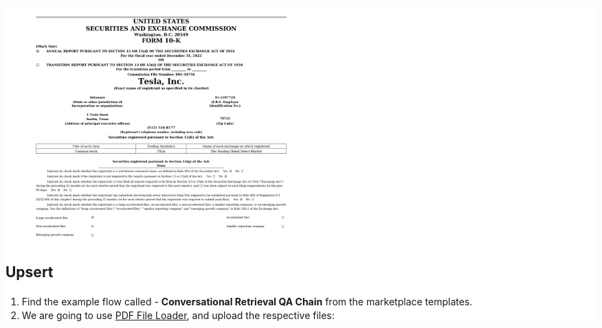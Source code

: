 <figure><img src="../.gitbook/assets/image (94).png" alt="" width="375"><figcaption></figcaption></figure></div>

## Upsert

1. Find the example flow called - **Conversational Retrieval QA Chain** from the marketplace templates.
2. We are going to use [PDF File Loader](../integrations/langchain/document-loaders/pdf-file.md), and upload the respective files:
